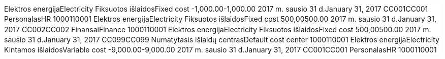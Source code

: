 <td><span data-ttu-id="c0e8d-324">Elektros energija</span><span class="sxs-lookup"><span data-stu-id="c0e8d-324">Electricity</span></span></td>
<td><span data-ttu-id="c0e8d-325">Fiksuotos išlaidos</span><span class="sxs-lookup"><span data-stu-id="c0e8d-325">Fixed cost</span></span></td>
<td><span data-ttu-id="c0e8d-326">-1,000.00</span><span class="sxs-lookup"><span data-stu-id="c0e8d-326">-1,000.00</span></span></td>
<td><span data-ttu-id="c0e8d-327">2017 m. sausio 31 d.</span><span class="sxs-lookup"><span data-stu-id="c0e8d-327">January 31, 2017</span></span></td>
</tr>
<tr>
<td><span data-ttu-id="c0e8d-328">CC001</span><span class="sxs-lookup"><span data-stu-id="c0e8d-328">CC001</span></span></td>
<td><span data-ttu-id="c0e8d-329">Personalas</span><span class="sxs-lookup"><span data-stu-id="c0e8d-329">HR</span></span></td>
<td><span data-ttu-id="c0e8d-330">10001</span><span class="sxs-lookup"><span data-stu-id="c0e8d-330">10001</span></span></td>
<td><span data-ttu-id="c0e8d-331">Elektros energija</span><span class="sxs-lookup"><span data-stu-id="c0e8d-331">Electricity</span></span></td>
<td><span data-ttu-id="c0e8d-332">Fiksuotos išlaidos</span><span class="sxs-lookup"><span data-stu-id="c0e8d-332">Fixed cost</span></span></td>
<td><span data-ttu-id="c0e8d-333">500,00</span><span class="sxs-lookup"><span data-stu-id="c0e8d-333">500.00</span></span></td>
<td><span data-ttu-id="c0e8d-334">2017 m. sausio 31 d.</span><span class="sxs-lookup"><span data-stu-id="c0e8d-334">January 31, 2017</span></span></td>
</tr>
<tr>
<td><span data-ttu-id="c0e8d-335">CC002</span><span class="sxs-lookup"><span data-stu-id="c0e8d-335">CC002</span></span></td>
<td><span data-ttu-id="c0e8d-336">Finansai</span><span class="sxs-lookup"><span data-stu-id="c0e8d-336">Finance</span></span></td>
<td><span data-ttu-id="c0e8d-337">10001</span><span class="sxs-lookup"><span data-stu-id="c0e8d-337">10001</span></span></td>
<td><span data-ttu-id="c0e8d-338">Elektros energija</span><span class="sxs-lookup"><span data-stu-id="c0e8d-338">Electricity</span></span></td>
<td><span data-ttu-id="c0e8d-339">Fiksuotos išlaidos</span><span class="sxs-lookup"><span data-stu-id="c0e8d-339">Fixed cost</span></span></td>
<td><span data-ttu-id="c0e8d-340">500,00</span><span class="sxs-lookup"><span data-stu-id="c0e8d-340">500.00</span></span></td>
<td><span data-ttu-id="c0e8d-341">2017 m. sausio 31 d.</span><span class="sxs-lookup"><span data-stu-id="c0e8d-341">January 31, 2017</span></span></td>
</tr>
<tr>
<td><span data-ttu-id="c0e8d-342">CC099</span><span class="sxs-lookup"><span data-stu-id="c0e8d-342">CC099</span></span></td>
<td><span data-ttu-id="c0e8d-343">Numatytasis išlaidų centras</span><span class="sxs-lookup"><span data-stu-id="c0e8d-343">Default cost center</span></span></td>
<td><span data-ttu-id="c0e8d-344">10001</span><span class="sxs-lookup"><span data-stu-id="c0e8d-344">10001</span></span></td>
<td><span data-ttu-id="c0e8d-345">Elektros energija</span><span class="sxs-lookup"><span data-stu-id="c0e8d-345">Electricity</span></span></td>
<td><span data-ttu-id="c0e8d-346">Kintamos išlaidos</span><span class="sxs-lookup"><span data-stu-id="c0e8d-346">Variable cost</span></span></td>
<td><span data-ttu-id="c0e8d-347">-9,000.00</span><span class="sxs-lookup"><span data-stu-id="c0e8d-347">-9,000.00</span></span></td>
<td><span data-ttu-id="c0e8d-348">2017 m. sausio 31 d.</span><span class="sxs-lookup"><span data-stu-id="c0e8d-348">January 31, 2017</span></span></td>
</tr>
<tr>
<td><span data-ttu-id="c0e8d-349">CC001</span><span class="sxs-lookup"><span data-stu-id="c0e8d-349">CC001</span></span></td>
<td><span data-ttu-id="c0e8d-350">Personalas</span><span class="sxs-lookup"><span data-stu-id="c0e8d-350">HR</span></span></td>
<td><span data-ttu-id="c0e8d-351">10001</span><span class="sxs-lookup"><span data-stu-id="c0e8d-351">10001</span></span></td>